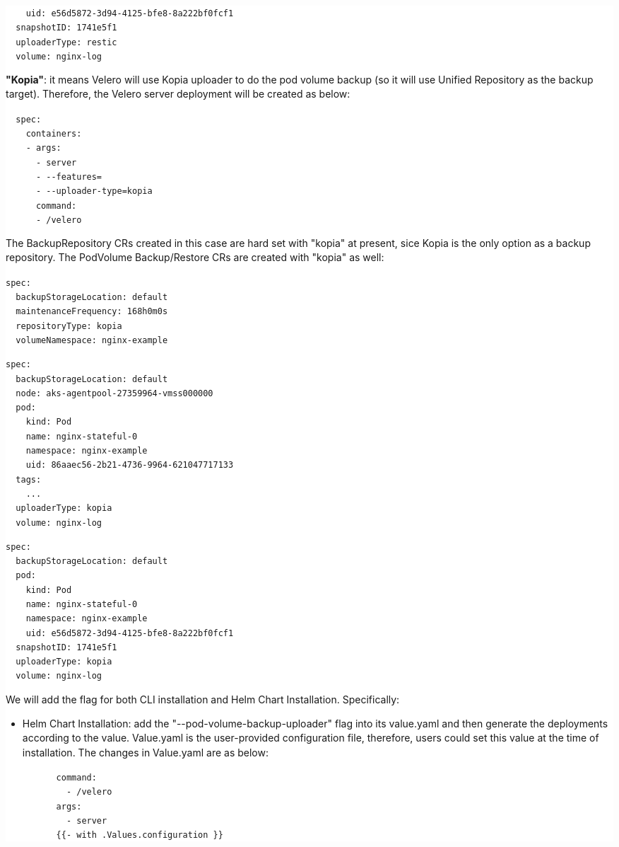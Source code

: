 ```
    uid: e56d5872-3d94-4125-bfe8-8a222bf0fcf1
  snapshotID: 1741e5f1
  uploaderType: restic
  volume: nginx-log
```
 **"Kopia"**: it means Velero will use Kopia uploader to do the pod volume backup (so it will use Unified Repository as the backup target). Therefore, the Velero server deployment will be created as below:
  ```
    spec:
      containers:
      - args:
        - server
        - --features=
        - --uploader-type=kopia
        command:
        - /velero
```
The BackupRepository CRs created in this case are hard set with "kopia" at present, sice Kopia is the only option as a backup repository. The PodVolume Backup/Restore CRs are created with "kopia" as well:
```
spec:
  backupStorageLocation: default
  maintenanceFrequency: 168h0m0s
  repositoryType: kopia
  volumeNamespace: nginx-example
```
```
spec:
  backupStorageLocation: default
  node: aks-agentpool-27359964-vmss000000
  pod:
    kind: Pod
    name: nginx-stateful-0
    namespace: nginx-example
    uid: 86aaec56-2b21-4736-9964-621047717133   
  tags:
    ...
  uploaderType: kopia
  volume: nginx-log
```
```
spec:
  backupStorageLocation: default
  pod:
    kind: Pod
    name: nginx-stateful-0
    namespace: nginx-example
    uid: e56d5872-3d94-4125-bfe8-8a222bf0fcf1
  snapshotID: 1741e5f1
  uploaderType: kopia
  volume: nginx-log
```
We will add the flag for both CLI installation and Helm Chart Installation. Specifically:
- Helm Chart Installation: add the "--pod-volume-backup-uploader" flag into its value.yaml and then generate the deployments according to the value. Value.yaml is the user-provided configuration file, therefore, users could set this value at the time of installation. The changes in Value.yaml are as below:
```
          command:
            - /velero
          args:
            - server
          {{- with .Values.configuration }}
```